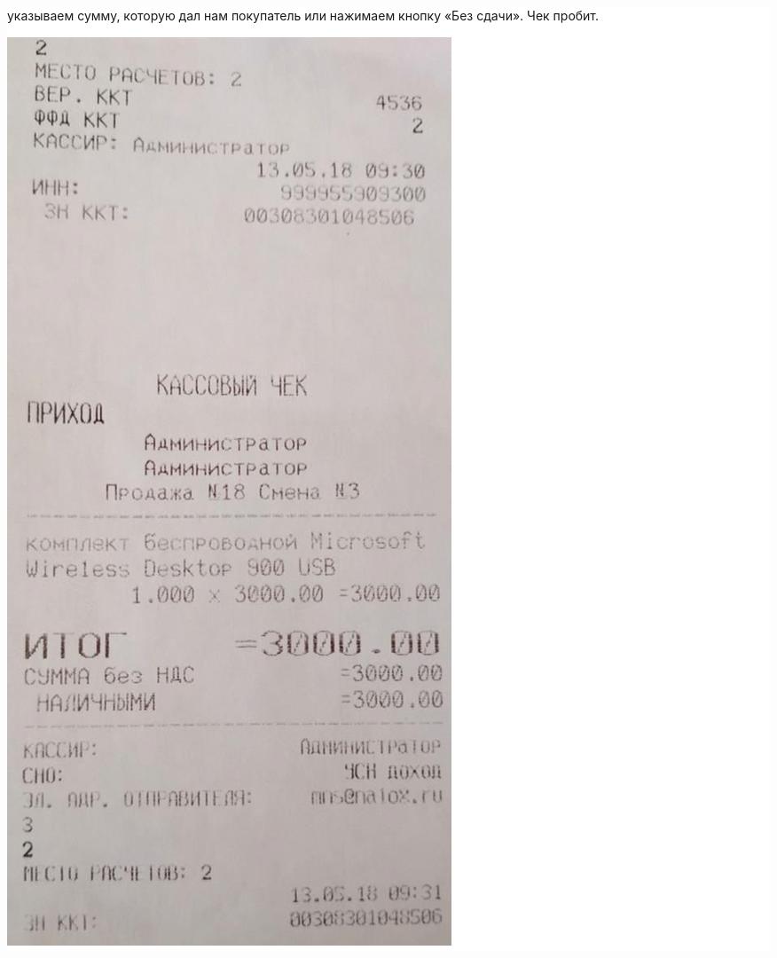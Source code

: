 указываем сумму, которую дал нам покупатель или нажимаем кнопку «Без сдачи». Чек пробит.

![Инструкция к Эвотор 5](<Инструкция к Эвотор 5 4.jpeg>)
